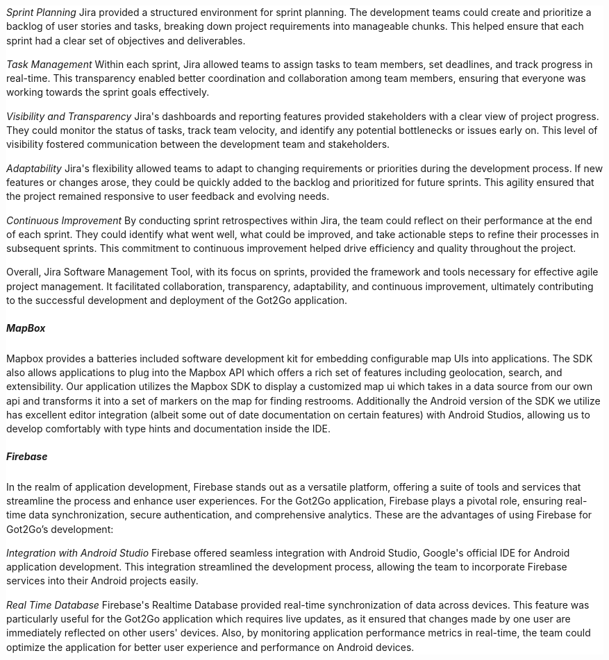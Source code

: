*Sprint Planning* Jira provided a structured environment for sprint planning.  The development teams could create and prioritize a backlog of user stories and tasks, breaking down project requirements into manageable chunks.  This helped ensure that each sprint had a clear set of objectives and deliverables.

*Task Management* Within each sprint, Jira allowed teams to assign tasks to team members, set deadlines, and track progress in real-time.  This transparency enabled better coordination and collaboration among team members, ensuring that everyone was working towards the sprint goals effectively.

*Visibility and Transparency* Jira's dashboards and reporting features provided stakeholders with a clear view of project progress.  They could monitor the status of tasks, track team velocity, and identify any potential bottlenecks or issues early on.  This level of visibility fostered communication between the development team and stakeholders.

*Adaptability* Jira's flexibility allowed teams to adapt to changing requirements or priorities during the development process.  If new features or changes arose, they could be quickly added to the backlog and prioritized for future sprints.  This agility ensured that the project remained responsive to user feedback and evolving needs.

*Continuous Improvement* By conducting sprint retrospectives within Jira, the team could reflect on their performance at the end of each sprint.  They could identify what went well, what could be improved, and take actionable steps to refine their processes in subsequent sprints.  This commitment to continuous improvement helped drive efficiency and quality throughout the project.

Overall, Jira Software Management Tool, with its focus on sprints, provided the framework and tools necessary for effective agile project management.  It facilitated collaboration, transparency, adaptability, and continuous improvement, ultimately contributing to the successful development and deployment of the Got2Go application.

##### MapBox
Mapbox provides a batteries included software development kit for embedding configurable map UIs into applications.  The SDK also allows applications to plug into the Mapbox API which offers a rich set of features including geolocation, search, and extensibility.  Our application utilizes the Mapbox SDK to display a customized map ui which takes in a data source from our own api and transforms it into a set of markers on the map for finding restrooms.  Additionally the Android version of the SDK we utilize has excellent editor integration (albeit some out of date documentation on certain features) with Android Studios, allowing us to develop comfortably with type hints and documentation inside the IDE.

##### Firebase 
In the realm of application development, Firebase stands out as a versatile platform, offering a suite of tools and services that streamline the process and enhance user experiences.  For the Got2Go application, Firebase plays a pivotal role, ensuring real-time data synchronization, secure authentication, and comprehensive analytics.  These are the advantages of using Firebase for Got2Go’s development:

*Integration with Android Studio* Firebase offered seamless integration with Android Studio, Google's official IDE for Android application development.  This integration streamlined the development process, allowing the team to incorporate Firebase services into their Android projects easily.

*Real Time Database* Firebase's Realtime Database provided real-time synchronization of data across devices.  This feature was particularly useful for the Got2Go application which requires live updates, as it ensured that changes made by one user are immediately reflected on other users' devices.  Also, by monitoring application performance metrics in real-time, the team could optimize the application for better user experience and performance on Android devices.
